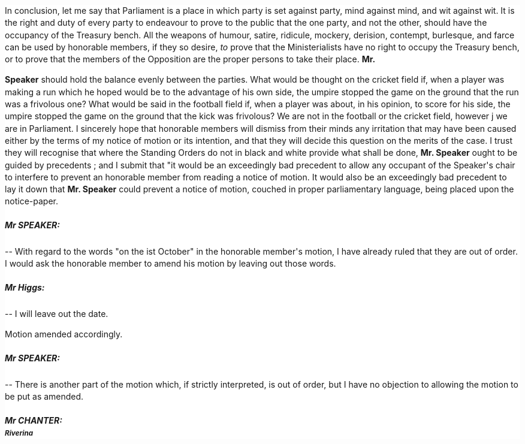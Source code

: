 In conclusion, let me say that Parliament is a place in which party is set against party, mind against mind, and wit against wit. It is the right and duty of every party to endeavour to prove to the public that the one party, and not the other, should have the occupancy of the Treasury bench. All the weapons of humour, satire, ridicule, mockery, derision, contempt, burlesque, and farce can be used by honorable members, if they so desire,  *to*  prove that the Ministerialists have no right to occupy the Treasury bench, or to prove that the members of the Opposition are the proper persons to take their place.  **Mr.** 


 **Speaker** should hold the balance evenly between the parties. What would be thought on the cricket field if, when a player was making a run which he hoped would be to the advantage of his own side, the umpire stopped the game on the ground that the run was a frivolous one? What would be said in the football field if, when a player was about, in his opinion, to score for his side, the umpire stopped the game on the ground that the kick was frivolous? We are not in the football or the cricket field, however j we are in Parliament. I sincerely hope that honorable members will dismiss from their minds any irritation that may have been caused either by the terms of my notice of motion or its intention, and that they will decide this question on the merits of the case. I trust they will recognise that where the Standing Orders do not in black and white provide what shall be done,  **Mr. Speaker**  ought to be guided by precedents ; and I submit that "it would be an exceedingly bad precedent to allow any occupant of the Speaker's chair to interfere to prevent an honorable member from reading a notice of motion. It would also be an exceedingly bad precedent to lay it down that  **Mr. Speaker**  could prevent a notice of motion, couched in proper parliamentary language, being placed upon the notice-paper. 

##### Mr SPEAKER:

-- With regard to the words "on the ist October" in the honorable member's motion, I have already ruled that they are out of order. I would ask the honorable member to amend his motion by leaving out those words. 

##### Mr Higgs:

-- I will leave out the date. 

Motion amended accordingly. 

##### Mr SPEAKER:

-- There is another part of the motion which, if strictly interpreted, is out of order, but I have no objection to allowing the motion to be put as amended. 

##### Mr CHANTER:<br><small class="text-muted">Riverina</small>
